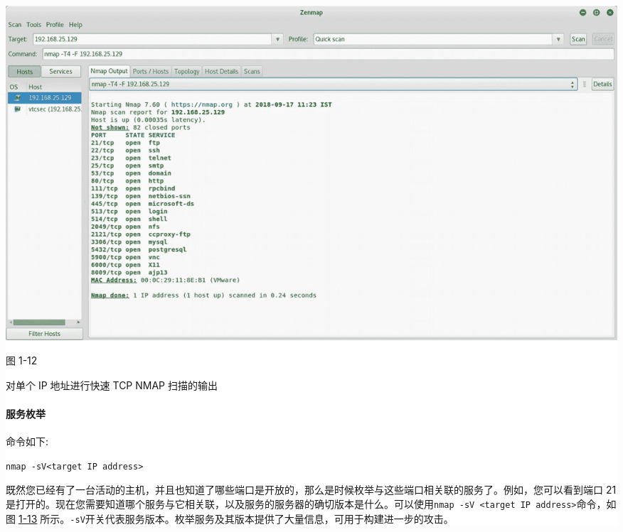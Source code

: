 ![img/475417_1_En_1_Fig12_HTML.jpg](img/475417_1_En_1_Fig12_HTML.jpg)

图 1-12

对单个 IP 地址进行快速 TCP NMAP 扫描的输出

#### 服务枚举

命令如下:

```
nmap -sV<target IP address>

```

既然您已经有了一台活动的主机，并且也知道了哪些端口是开放的，那么是时候枚举与这些端口相关联的服务了。例如，您可以看到端口 21 是打开的。现在您需要知道哪个服务与它相关联，以及服务的服务器的确切版本是什么。可以使用`nmap -sV <target IP address>`命令，如图 [1-13](#Fig13) 所示。`-sV`开关代表服务版本。枚举服务及其版本提供了大量信息，可用于构建进一步的攻击。
